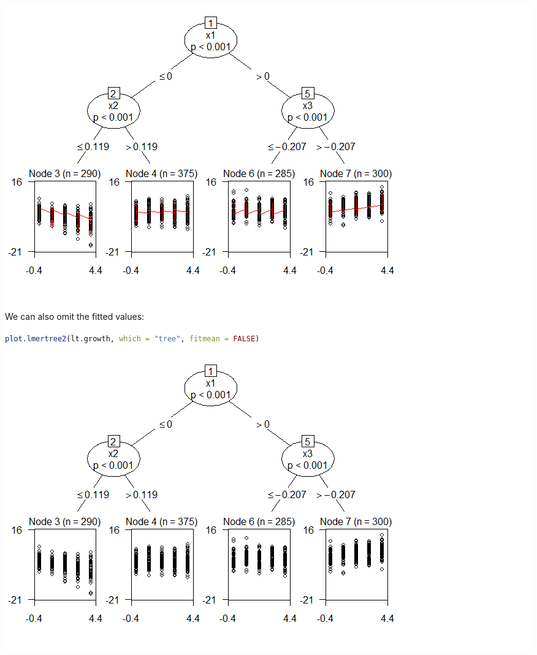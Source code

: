 ![](glmertree_updates_20-4-2019_files/figure-markdown_github/unnamed-chunk-11-1.png)

We can also omit the fitted values:

``` r
plot.lmertree2(lt.growth, which = "tree", fitmean = FALSE)
```

![](glmertree_updates_20-4-2019_files/figure-markdown_github/unnamed-chunk-12-1.png)
